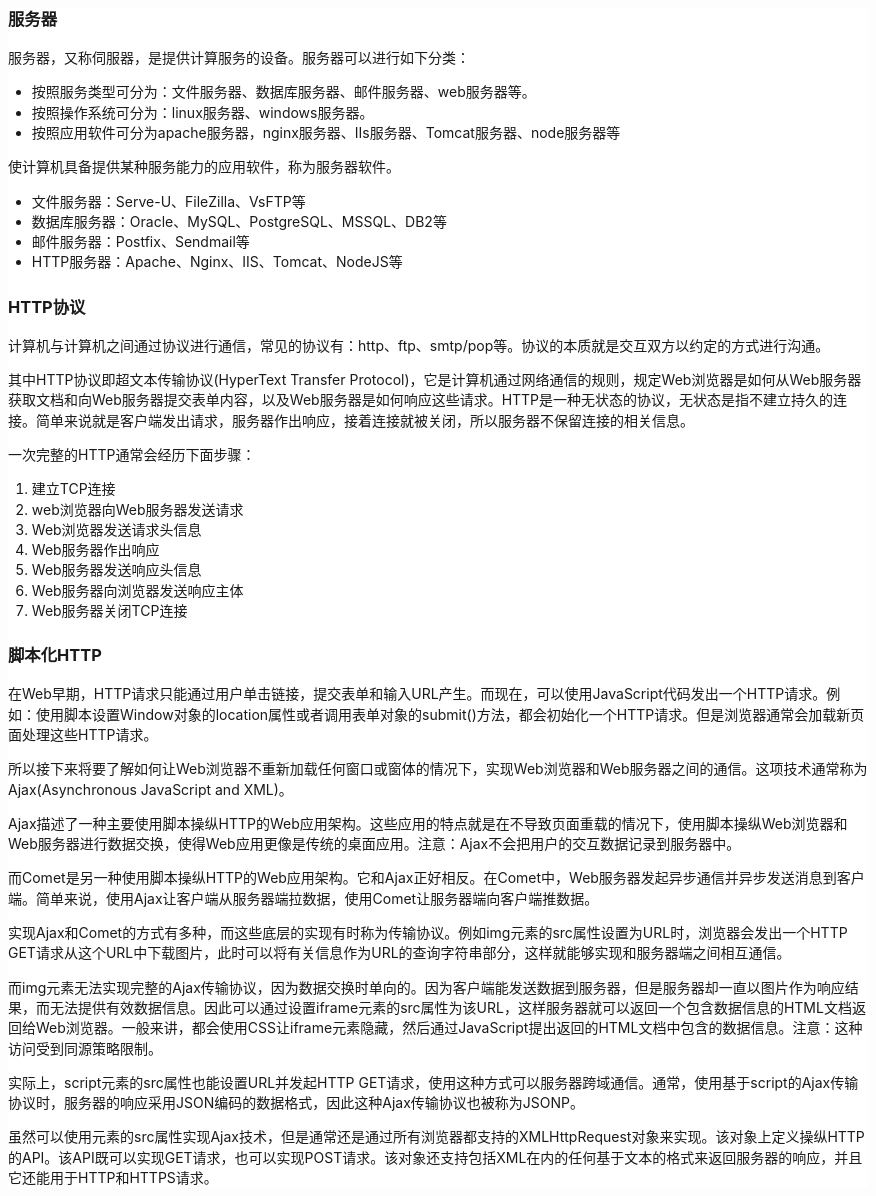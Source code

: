 ### 服务器

服务器，又称伺服器，是提供计算服务的设备。服务器可以进行如下分类：

* 按照服务类型可分为：文件服务器、数据库服务器、邮件服务器、web服务器等。
* 按照操作系统可分为：linux服务器、windows服务器。
* 按照应用软件可分为apache服务器，nginx服务器、IIs服务器、Tomcat服务器、node服务器等

使计算机具备提供某种服务能力的应用软件，称为服务器软件。

- 文件服务器：Serve-U、FileZilla、VsFTP等
- 数据库服务器：Oracle、MySQL、PostgreSQL、MSSQL、DB2等
- 邮件服务器：Postfix、Sendmail等
- HTTP服务器：Apache、Nginx、IIS、Tomcat、NodeJS等

### HTTP协议

计算机与计算机之间通过协议进行通信，常见的协议有：http、ftp、smtp/pop等。协议的本质就是交互双方以约定的方式进行沟通。

其中HTTP协议即超文本传输协议(HyperText Transfer Protocol)，它是计算机通过网络通信的规则，规定Web浏览器是如何从Web服务器获取文档和向Web服务器提交表单内容，以及Web服务器是如何响应这些请求。HTTP是一种无状态的协议，无状态是指不建立持久的连接。简单来说就是客户端发出请求，服务器作出响应，接着连接就被关闭，所以服务器不保留连接的相关信息。

一次完整的HTTP通常会经历下面步骤：

1. 建立TCP连接
2. web浏览器向Web服务器发送请求
3. Web浏览器发送请求头信息
4. Web服务器作出响应
5. Web服务器发送响应头信息
6. Web服务器向浏览器发送响应主体
7. Web服务器关闭TCP连接

### 脚本化HTTP

在Web早期，HTTP请求只能通过用户单击链接，提交表单和输入URL产生。而现在，可以使用JavaScript代码发出一个HTTP请求。例如：使用脚本设置Window对象的location属性或者调用表单对象的submit()方法，都会初始化一个HTTP请求。但是浏览器通常会加载新页面处理这些HTTP请求。

所以接下来将要了解如何让Web浏览器不重新加载任何窗口或窗体的情况下，实现Web浏览器和Web服务器之间的通信。这项技术通常称为Ajax(Asynchronous JavaScript and XML)。

Ajax描述了一种主要使用脚本操纵HTTP的Web应用架构。这些应用的特点就是在不导致页面重载的情况下，使用脚本操纵Web浏览器和Web服务器进行数据交换，使得Web应用更像是传统的桌面应用。注意：Ajax不会把用户的交互数据记录到服务器中。

而Comet是另一种使用脚本操纵HTTP的Web应用架构。它和Ajax正好相反。在Comet中，Web服务器发起异步通信并异步发送消息到客户端。简单来说，使用Ajax让客户端从服务器端拉数据，使用Comet让服务器端向客户端推数据。

实现Ajax和Comet的方式有多种，而这些底层的实现有时称为传输协议。例如img元素的src属性设置为URL时，浏览器会发出一个HTTP GET请求从这个URL中下载图片，此时可以将有关信息作为URL的查询字符串部分，这样就能够实现和服务器端之间相互通信。

而img元素无法实现完整的Ajax传输协议，因为数据交换时单向的。因为客户端能发送数据到服务器，但是服务器却一直以图片作为响应结果，而无法提供有效数据信息。因此可以通过设置iframe元素的src属性为该URL，这样服务器就可以返回一个包含数据信息的HTML文档返回给Web浏览器。一般来讲，都会使用CSS让iframe元素隐藏，然后通过JavaScript提出返回的HTML文档中包含的数据信息。注意：这种访问受到同源策略限制。

实际上，script元素的src属性也能设置URL并发起HTTP GET请求，使用这种方式可以服务器跨域通信。通常，使用基于script的Ajax传输协议时，服务器的响应采用JSON编码的数据格式，因此这种Ajax传输协议也被称为JSONP。

虽然可以使用元素的src属性实现Ajax技术，但是通常还是通过所有浏览器都支持的XMLHttpRequest对象来实现。该对象上定义操纵HTTP的API。该API既可以实现GET请求，也可以实现POST请求。该对象还支持包括XML在内的任何基于文本的格式来返回服务器的响应，并且它还能用于HTTP和HTTPS请求。
